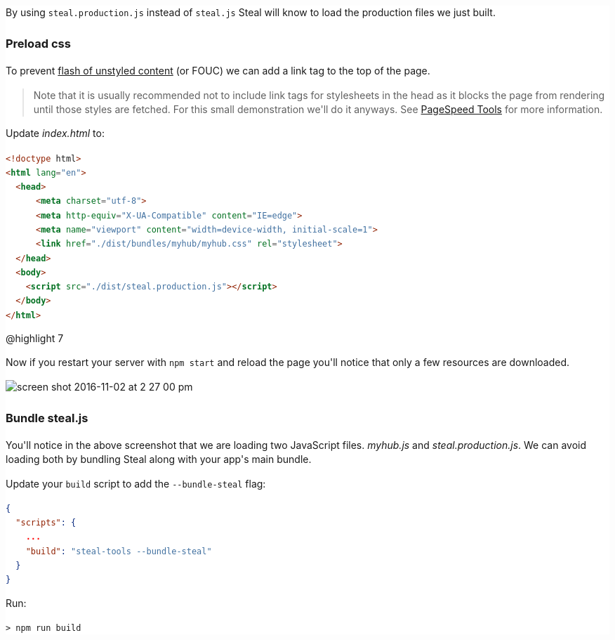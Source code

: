 By using `steal.production.js` instead of `steal.js` Steal will know to load the production files we just built.

### Preload css

To prevent [flash of unstyled content](https://en.wikipedia.org/wiki/Flash_of_unstyled_content) (or FOUC) we can add a link tag to the top of the page.

> Note that it is usually recommended not to include link tags for stylesheets in the head as it blocks the page from rendering until those styles are fetched. For this small demonstration we'll do it anyways. See [PageSpeed Tools](https://developers.google.com/speed/docs/insights/OptimizeCSSDelivery) for more information.

Update _index.html_ to:

```html
<!doctype html>
<html lang="en">
  <head>
      <meta charset="utf-8">
      <meta http-equiv="X-UA-Compatible" content="IE=edge">
      <meta name="viewport" content="width=device-width, initial-scale=1">
      <link href="./dist/bundles/myhub/myhub.css" rel="stylesheet">
  </head>
  <body>
    <script src="./dist/steal.production.js"></script>
  </body>
</html>
```

@highlight 7

Now if you restart your server with `npm start` and reload the page you'll notice that only a few resources are downloaded.

<img width="744" alt="screen shot 2016-11-02 at 2 27 00 pm" src="https://cloud.githubusercontent.com/assets/361671/19943420/b0900d0c-a10d-11e6-99d6-8c1aea6632d5.png">

### Bundle steal.js

You'll notice in the above screenshot that we are loading two JavaScript files. *myhub.js* and *steal.production.js*. We can avoid loading both by bundling Steal along with your app's main bundle.
 
Update your `build` script to add the `--bundle-steal` flag:

```json
{
  "scripts": {
    ...
	"build": "steal-tools --bundle-steal"
  }
}
```

Run:

```
> npm run build
```
